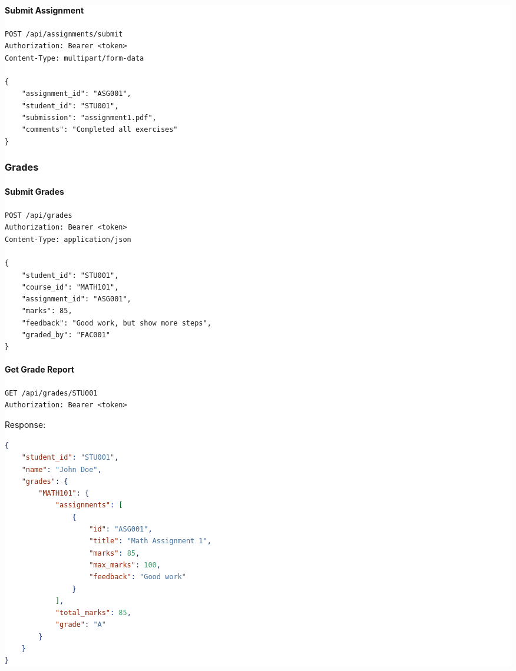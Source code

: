 #### Submit Assignment
```http
POST /api/assignments/submit
Authorization: Bearer <token>
Content-Type: multipart/form-data

{
    "assignment_id": "ASG001",
    "student_id": "STU001",
    "submission": "assignment1.pdf",
    "comments": "Completed all exercises"
}
```

### Grades

#### Submit Grades
```http
POST /api/grades
Authorization: Bearer <token>
Content-Type: application/json

{
    "student_id": "STU001",
    "course_id": "MATH101",
    "assignment_id": "ASG001",
    "marks": 85,
    "feedback": "Good work, but show more steps",
    "graded_by": "FAC001"
}
```

#### Get Grade Report
```http
GET /api/grades/STU001
Authorization: Bearer <token>
```

Response:
```json
{
    "student_id": "STU001",
    "name": "John Doe",
    "grades": {
        "MATH101": {
            "assignments": [
                {
                    "id": "ASG001",
                    "title": "Math Assignment 1",
                    "marks": 85,
                    "max_marks": 100,
                    "feedback": "Good work"
                }
            ],
            "total_marks": 85,
            "grade": "A"
        }
    }
}
```
